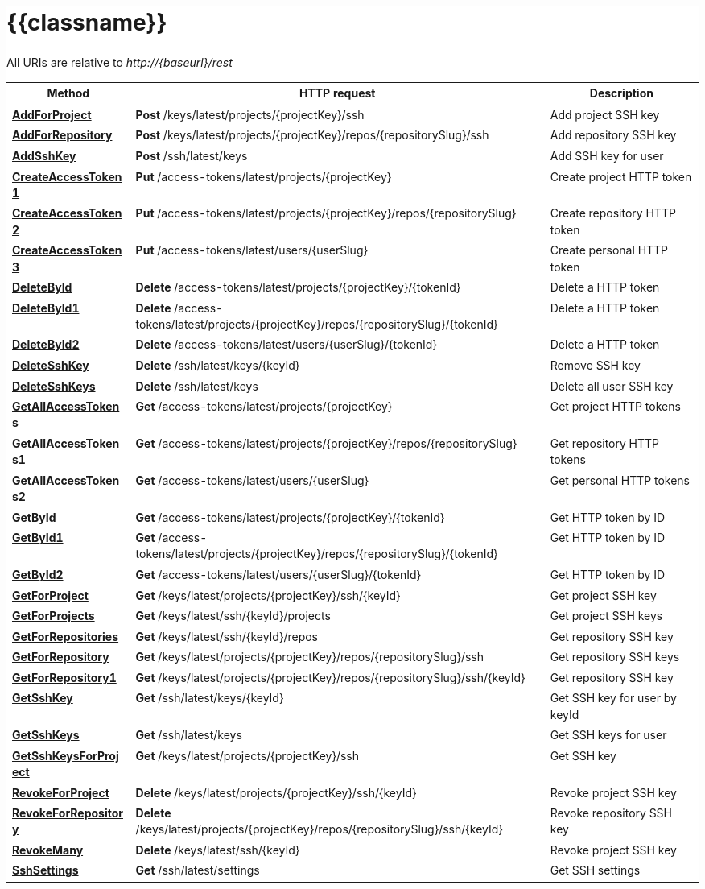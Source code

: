 # {{classname}}

All URIs are relative to *http://{baseurl}/rest*

Method | HTTP request | Description
------------- | ------------- | -------------
[**AddForProject**](AuthenticationApi.md#AddForProject) | **Post** /keys/latest/projects/{projectKey}/ssh | Add project SSH key
[**AddForRepository**](AuthenticationApi.md#AddForRepository) | **Post** /keys/latest/projects/{projectKey}/repos/{repositorySlug}/ssh | Add repository SSH key
[**AddSshKey**](AuthenticationApi.md#AddSshKey) | **Post** /ssh/latest/keys | Add SSH key for user
[**CreateAccessToken1**](AuthenticationApi.md#CreateAccessToken1) | **Put** /access-tokens/latest/projects/{projectKey} | Create project HTTP token
[**CreateAccessToken2**](AuthenticationApi.md#CreateAccessToken2) | **Put** /access-tokens/latest/projects/{projectKey}/repos/{repositorySlug} | Create repository HTTP token
[**CreateAccessToken3**](AuthenticationApi.md#CreateAccessToken3) | **Put** /access-tokens/latest/users/{userSlug} | Create personal HTTP token
[**DeleteById**](AuthenticationApi.md#DeleteById) | **Delete** /access-tokens/latest/projects/{projectKey}/{tokenId} | Delete a HTTP token
[**DeleteById1**](AuthenticationApi.md#DeleteById1) | **Delete** /access-tokens/latest/projects/{projectKey}/repos/{repositorySlug}/{tokenId} | Delete a HTTP token
[**DeleteById2**](AuthenticationApi.md#DeleteById2) | **Delete** /access-tokens/latest/users/{userSlug}/{tokenId} | Delete a HTTP token
[**DeleteSshKey**](AuthenticationApi.md#DeleteSshKey) | **Delete** /ssh/latest/keys/{keyId} | Remove SSH key
[**DeleteSshKeys**](AuthenticationApi.md#DeleteSshKeys) | **Delete** /ssh/latest/keys | Delete all user SSH key
[**GetAllAccessTokens**](AuthenticationApi.md#GetAllAccessTokens) | **Get** /access-tokens/latest/projects/{projectKey} | Get project HTTP tokens
[**GetAllAccessTokens1**](AuthenticationApi.md#GetAllAccessTokens1) | **Get** /access-tokens/latest/projects/{projectKey}/repos/{repositorySlug} | Get repository HTTP tokens
[**GetAllAccessTokens2**](AuthenticationApi.md#GetAllAccessTokens2) | **Get** /access-tokens/latest/users/{userSlug} | Get personal HTTP tokens
[**GetById**](AuthenticationApi.md#GetById) | **Get** /access-tokens/latest/projects/{projectKey}/{tokenId} | Get HTTP token by ID
[**GetById1**](AuthenticationApi.md#GetById1) | **Get** /access-tokens/latest/projects/{projectKey}/repos/{repositorySlug}/{tokenId} | Get HTTP token by ID
[**GetById2**](AuthenticationApi.md#GetById2) | **Get** /access-tokens/latest/users/{userSlug}/{tokenId} | Get HTTP token by ID
[**GetForProject**](AuthenticationApi.md#GetForProject) | **Get** /keys/latest/projects/{projectKey}/ssh/{keyId} | Get project SSH key
[**GetForProjects**](AuthenticationApi.md#GetForProjects) | **Get** /keys/latest/ssh/{keyId}/projects | Get project SSH keys
[**GetForRepositories**](AuthenticationApi.md#GetForRepositories) | **Get** /keys/latest/ssh/{keyId}/repos | Get repository SSH key
[**GetForRepository**](AuthenticationApi.md#GetForRepository) | **Get** /keys/latest/projects/{projectKey}/repos/{repositorySlug}/ssh | Get repository SSH keys
[**GetForRepository1**](AuthenticationApi.md#GetForRepository1) | **Get** /keys/latest/projects/{projectKey}/repos/{repositorySlug}/ssh/{keyId} | Get repository SSH key
[**GetSshKey**](AuthenticationApi.md#GetSshKey) | **Get** /ssh/latest/keys/{keyId} | Get SSH key for user by keyId
[**GetSshKeys**](AuthenticationApi.md#GetSshKeys) | **Get** /ssh/latest/keys | Get SSH keys for user
[**GetSshKeysForProject**](AuthenticationApi.md#GetSshKeysForProject) | **Get** /keys/latest/projects/{projectKey}/ssh | Get SSH key
[**RevokeForProject**](AuthenticationApi.md#RevokeForProject) | **Delete** /keys/latest/projects/{projectKey}/ssh/{keyId} | Revoke project SSH key
[**RevokeForRepository**](AuthenticationApi.md#RevokeForRepository) | **Delete** /keys/latest/projects/{projectKey}/repos/{repositorySlug}/ssh/{keyId} | Revoke repository SSH key
[**RevokeMany**](AuthenticationApi.md#RevokeMany) | **Delete** /keys/latest/ssh/{keyId} | Revoke project SSH key
[**SshSettings**](AuthenticationApi.md#SshSettings) | **Get** /ssh/latest/settings | Get SSH settings